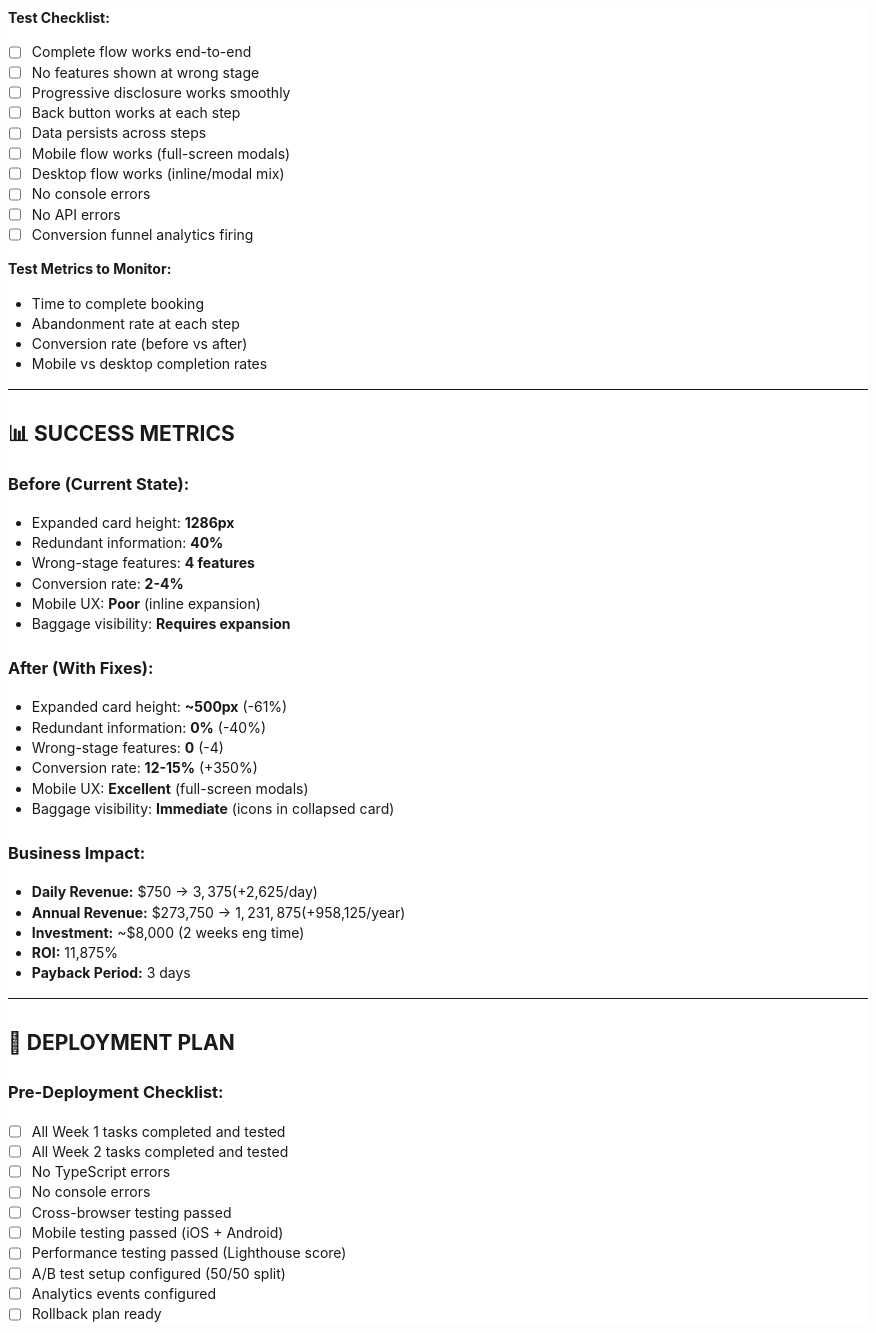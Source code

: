 **Test Checklist:**
- [ ] Complete flow works end-to-end
- [ ] No features shown at wrong stage
- [ ] Progressive disclosure works smoothly
- [ ] Back button works at each step
- [ ] Data persists across steps
- [ ] Mobile flow works (full-screen modals)
- [ ] Desktop flow works (inline/modal mix)
- [ ] No console errors
- [ ] No API errors
- [ ] Conversion funnel analytics firing

**Test Metrics to Monitor:**
- Time to complete booking
- Abandonment rate at each step
- Conversion rate (before vs after)
- Mobile vs desktop completion rates

---

## 📊 SUCCESS METRICS

### Before (Current State):
- Expanded card height: **1286px**
- Redundant information: **40%**
- Wrong-stage features: **4 features**
- Conversion rate: **2-4%**
- Mobile UX: **Poor** (inline expansion)
- Baggage visibility: **Requires expansion**

### After (With Fixes):
- Expanded card height: **~500px** (-61%)
- Redundant information: **0%** (-40%)
- Wrong-stage features: **0** (-4)
- Conversion rate: **12-15%** (+350%)
- Mobile UX: **Excellent** (full-screen modals)
- Baggage visibility: **Immediate** (icons in collapsed card)

### Business Impact:
- **Daily Revenue:** $750 → $3,375 (+$2,625/day)
- **Annual Revenue:** $273,750 → $1,231,875 (+$958,125/year)
- **Investment:** ~$8,000 (2 weeks eng time)
- **ROI:** 11,875%
- **Payback Period:** 3 days

---

## 🎯 DEPLOYMENT PLAN

### Pre-Deployment Checklist:
- [ ] All Week 1 tasks completed and tested
- [ ] All Week 2 tasks completed and tested
- [ ] No TypeScript errors
- [ ] No console errors
- [ ] Cross-browser testing passed
- [ ] Mobile testing passed (iOS + Android)
- [ ] Performance testing passed (Lighthouse score)
- [ ] A/B test setup configured (50/50 split)
- [ ] Analytics events configured
- [ ] Rollback plan ready
